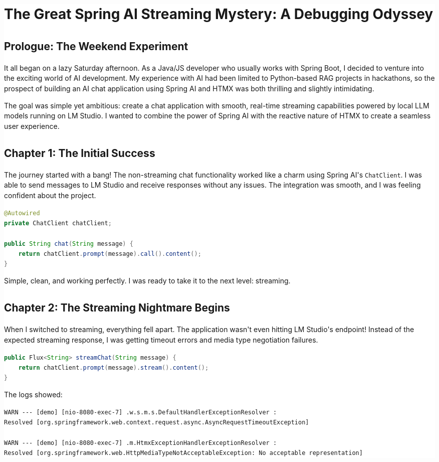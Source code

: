 # The Great Spring AI Streaming Mystery: A Debugging Odyssey

## Prologue: The Weekend Experiment

It all began on a lazy Saturday afternoon. As a Java/JS developer who usually works with Spring Boot, I decided to venture into the exciting world of AI development. My experience with AI had been limited to Python-based RAG projects in hackathons, so the prospect of building an AI chat application using Spring AI and HTMX was both thrilling and slightly intimidating.

The goal was simple yet ambitious: create a chat application with smooth, real-time streaming capabilities powered by local LLM models running on LM Studio. I wanted to combine the power of Spring AI with the reactive nature of HTMX to create a seamless user experience.

## Chapter 1: The Initial Success

The journey started with a bang! The non-streaming chat functionality worked like a charm using Spring AI's `ChatClient`. I was able to send messages to LM Studio and receive responses without any issues. The integration was smooth, and I was feeling confident about the project.

```java
@Autowired
private ChatClient chatClient;

public String chat(String message) {
    return chatClient.prompt(message).call().content();
}
```

Simple, clean, and working perfectly. I was ready to take it to the next level: streaming.

## Chapter 2: The Streaming Nightmare Begins

When I switched to streaming, everything fell apart. The application wasn't even hitting LM Studio's endpoint! Instead of the expected streaming response, I was getting timeout errors and media type negotiation failures.

```java
public Flux<String> streamChat(String message) {
    return chatClient.prompt(message).stream().content();
}
```

The logs showed:
```
WARN --- [demo] [nio-8080-exec-7] .w.s.m.s.DefaultHandlerExceptionResolver : 
Resolved [org.springframework.web.context.request.async.AsyncRequestTimeoutException]

WARN --- [demo] [nio-8080-exec-7] .m.HtmxExceptionHandlerExceptionResolver : 
Resolved [org.springframework.web.HttpMediaTypeNotAcceptableException: No acceptable representation]
```
